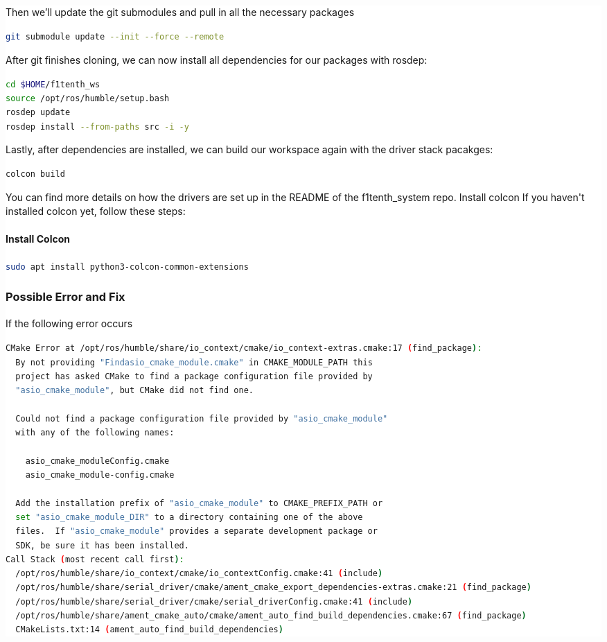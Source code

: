 Then we’ll update the git submodules and pull in all the necessary packages

```bash
git submodule update --init --force --remote
```

After git finishes cloning, we can now install all dependencies for our packages with rosdep:

```bash
cd $HOME/f1tenth_ws
source /opt/ros/humble/setup.bash
rosdep update
rosdep install --from-paths src -i -y
```

Lastly, after dependencies are installed, we can build our workspace again with the driver stack pacakges:

```bash
colcon build
```

You can find more details on how the drivers are set up in the README of the f1tenth_system repo.
Install colcon If you haven't installed colcon yet, follow these steps:

#### Install Colcon

```bash
sudo apt install python3-colcon-common-extensions
```

### Possible Error and Fix

If the following error occurs

``` bash
CMake Error at /opt/ros/humble/share/io_context/cmake/io_context-extras.cmake:17 (find_package):
  By not providing "Findasio_cmake_module.cmake" in CMAKE_MODULE_PATH this
  project has asked CMake to find a package configuration file provided by
  "asio_cmake_module", but CMake did not find one.

  Could not find a package configuration file provided by "asio_cmake_module"
  with any of the following names:

    asio_cmake_moduleConfig.cmake
    asio_cmake_module-config.cmake

  Add the installation prefix of "asio_cmake_module" to CMAKE_PREFIX_PATH or
  set "asio_cmake_module_DIR" to a directory containing one of the above
  files.  If "asio_cmake_module" provides a separate development package or
  SDK, be sure it has been installed.
Call Stack (most recent call first):
  /opt/ros/humble/share/io_context/cmake/io_contextConfig.cmake:41 (include)
  /opt/ros/humble/share/serial_driver/cmake/ament_cmake_export_dependencies-extras.cmake:21 (find_package)
  /opt/ros/humble/share/serial_driver/cmake/serial_driverConfig.cmake:41 (include)
  /opt/ros/humble/share/ament_cmake_auto/cmake/ament_auto_find_build_dependencies.cmake:67 (find_package)
  CMakeLists.txt:14 (ament_auto_find_build_dependencies)
```
